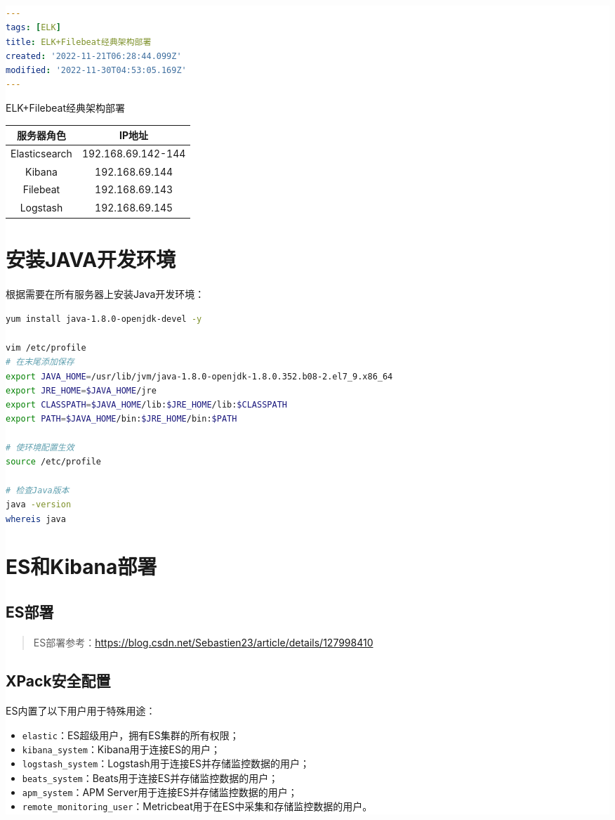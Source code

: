 ```yaml
---
tags: [ELK]
title: ELK+Filebeat经典架构部署
created: '2022-11-21T06:28:44.099Z'
modified: '2022-11-30T04:53:05.169Z'
---
```


ELK+Filebeat经典架构部署

| 服务器角色 | IP地址 |
| :--: | :--: |
| Elasticsearch | 192.168.69.142-144 |
| Kibana | 192.168.69.144 |
| Filebeat | 192.168.69.143 |
| Logstash | 192.168.69.145 |


# 安装JAVA开发环境
根据需要在所有服务器上安装Java开发环境：
```bash
yum install java-1.8.0-openjdk-devel -y

vim /etc/profile
# 在末尾添加保存
export JAVA_HOME=/usr/lib/jvm/java-1.8.0-openjdk-1.8.0.352.b08-2.el7_9.x86_64
export JRE_HOME=$JAVA_HOME/jre
export CLASSPATH=$JAVA_HOME/lib:$JRE_HOME/lib:$CLASSPATH
export PATH=$JAVA_HOME/bin:$JRE_HOME/bin:$PATH

# 使环境配置生效
source /etc/profile

# 检查Java版本
java -version
whereis java
```

# ES和Kibana部署

## ES部署

>ES部署参考：https://blog.csdn.net/Sebastien23/article/details/127998410

## XPack安全配置
ES内置了以下用户用于特殊用途：
- `elastic`：ES超级用户，拥有ES集群的所有权限；
- `kibana_system`：Kibana用于连接ES的用户；
- `logstash_system`：Logstash用于连接ES并存储监控数据的用户；
- `beats_system`：Beats用于连接ES并存储监控数据的用户；
- `apm_system`：APM Server用于连接ES并存储监控数据的用户；
- `remote_monitoring_user`：Metricbeat用于在ES中采集和存储监控数据的用户。
